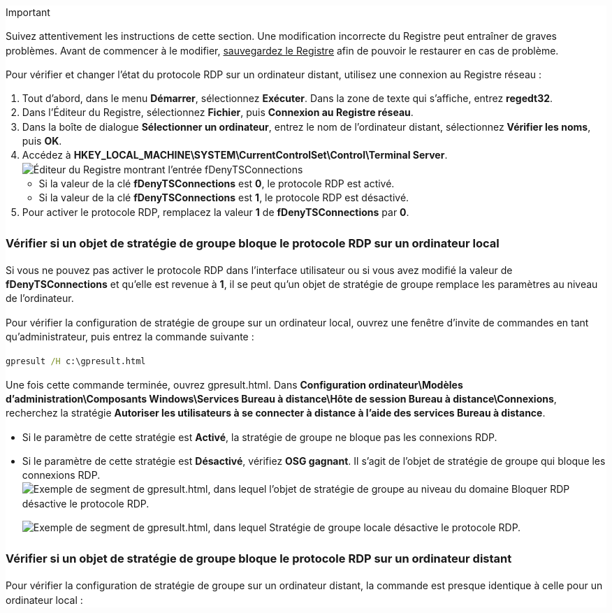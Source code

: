 > [!IMPORTANT]  
> Suivez attentivement les instructions de cette section. Une modification incorrecte du Registre peut entraîner de graves problèmes. Avant de commencer à le modifier, [sauvegardez le Registre](https://support.microsoft.com/help/322756) afin de pouvoir le restaurer en cas de problème.

Pour vérifier et changer l’état du protocole RDP sur un ordinateur distant, utilisez une connexion au Registre réseau :

1. Tout d’abord, dans le menu **Démarrer**, sélectionnez **Exécuter**. Dans la zone de texte qui s’affiche, entrez **regedt32**.
2. Dans l’Éditeur du Registre, sélectionnez **Fichier**, puis **Connexion au Registre réseau**.
3. Dans la boîte de dialogue **Sélectionner un ordinateur**, entrez le nom de l’ordinateur distant, sélectionnez **Vérifier les noms**, puis **OK**.
4. Accédez à **HKEY\_LOCAL\_MACHINE\\SYSTEM\\CurrentControlSet\\Control\\Terminal Server**.  
   ![Éditeur du Registre montrant l’entrée fDenyTSConnections](../media/troubleshoot-remote-desktop-connections/RegEntry_fDenyTSConnections.png)
   - Si la valeur de la clé **fDenyTSConnections** est **0**, le protocole RDP est activé.
   - Si la valeur de la clé **fDenyTSConnections** est **1**, le protocole RDP est désactivé.
5. Pour activer le protocole RDP, remplacez la valeur **1** de **fDenyTSConnections** par **0**.

### <a name="check-whether-a-group-policy-object-gpo-is-blocking-rdp-on-a-local-computer"></a>Vérifier si un objet de stratégie de groupe bloque le protocole RDP sur un ordinateur local

Si vous ne pouvez pas activer le protocole RDP dans l’interface utilisateur ou si vous avez modifié la valeur de **fDenyTSConnections** et qu’elle est revenue à **1**, il se peut qu’un objet de stratégie de groupe remplace les paramètres au niveau de l’ordinateur.

Pour vérifier la configuration de stratégie de groupe sur un ordinateur local, ouvrez une fenêtre d’invite de commandes en tant qu’administrateur, puis entrez la commande suivante :

```cmd
gpresult /H c:\gpresult.html
```

Une fois cette commande terminée, ouvrez gpresult.html. Dans **Configuration ordinateur\\Modèles d’administration\\Composants Windows\\Services Bureau à distance\\Hôte de session Bureau à distance\\Connexions**, recherchez la stratégie **Autoriser les utilisateurs à se connecter à distance à l’aide des services Bureau à distance**.

- Si le paramètre de cette stratégie est **Activé**, la stratégie de groupe ne bloque pas les connexions RDP.
- Si le paramètre de cette stratégie est **Désactivé**, vérifiez **OSG gagnant**. Il s’agit de l’objet de stratégie de groupe qui bloque les connexions RDP.
  ![Exemple de segment de gpresult.html, dans lequel l’objet de stratégie de groupe au niveau du domaine **Bloquer RDP** désactive le protocole RDP.](../media/troubleshoot-remote-desktop-connections/GPResult_RDSH_Connections_GP.png)
   
  ![Exemple de segment de gpresult.html, dans lequel **Stratégie de groupe locale** désactive le protocole RDP.](../media/troubleshoot-remote-desktop-connections/GPResult_RDSH_Connections_LGP.png)

### <a name="check-whether-a-gpo-is-blocking-rdp-on-a-remote-computer"></a>Vérifier si un objet de stratégie de groupe bloque le protocole RDP sur un ordinateur distant

Pour vérifier la configuration de stratégie de groupe sur un ordinateur distant, la commande est presque identique à celle pour un ordinateur local :
